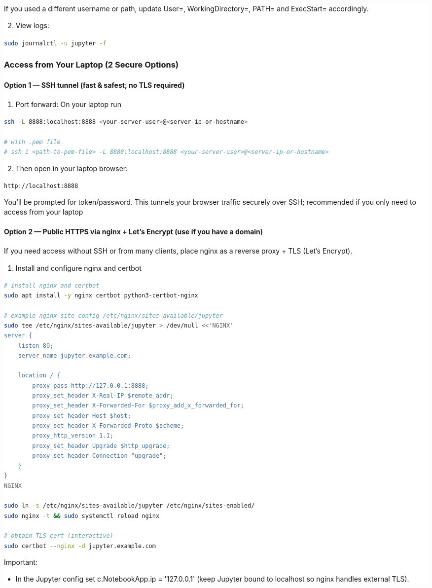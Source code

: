 If you used a different username or path, update User=, WorkingDirectory=, PATH= and ExecStart= accordingly.

2. View logs:
```bash
sudo journalctl -u jupyter -f
```

### Access from Your Laptop (2 Secure Options)

#### Option 1 — SSH tunnel (fast & safest; no TLS required)

1. Port forward: On your laptop run
```bash
ssh -L 8888:localhost:8888 <your-server-user>@<server-ip-or-hostname>

# with .pem file
# ssh i <path-to-pem-file> -L 8888:localhost:8888 <your-server-user>@<server-ip-or-hostname>
```

2. Then open in your laptop browser:
```text
http://localhost:8888
```
You’ll be prompted for token/password. This tunnels your browser traffic securely over SSH; recommended if you only need to access from your laptop

#### Option 2 — Public HTTPS via nginx + Let’s Encrypt (use if you have a domain)

If you need access without SSH or from many clients, place nginx as a reverse proxy + TLS (Let’s Encrypt).

1. Install and configure nginx and certbot
```bash
# install nginx and certbot
sudo apt install -y nginx certbot python3-certbot-nginx

# example nginx site config /etc/nginx/sites-available/jupyter
sudo tee /etc/nginx/sites-available/jupyter > /dev/null <<'NGINX'
server {
    listen 80;
    server_name jupyter.example.com;

    location / {
        proxy_pass http://127.0.0.1:8888;
        proxy_set_header X-Real-IP $remote_addr;
        proxy_set_header X-Forwarded-For $proxy_add_x_forwarded_for;
        proxy_set_header Host $host;
        proxy_set_header X-Forwarded-Proto $scheme;
        proxy_http_version 1.1;
        proxy_set_header Upgrade $http_upgrade;
        proxy_set_header Connection "upgrade";
    }
}
NGINX

sudo ln -s /etc/nginx/sites-available/jupyter /etc/nginx/sites-enabled/
sudo nginx -t && sudo systemctl reload nginx

# obtain TLS cert (interactive)
sudo certbot --nginx -d jupyter.example.com

```
Important:
- In the Jupyter config set c.NotebookApp.ip = '127.0.0.1' (keep Jupyter bound to localhost so nginx handles external TLS).